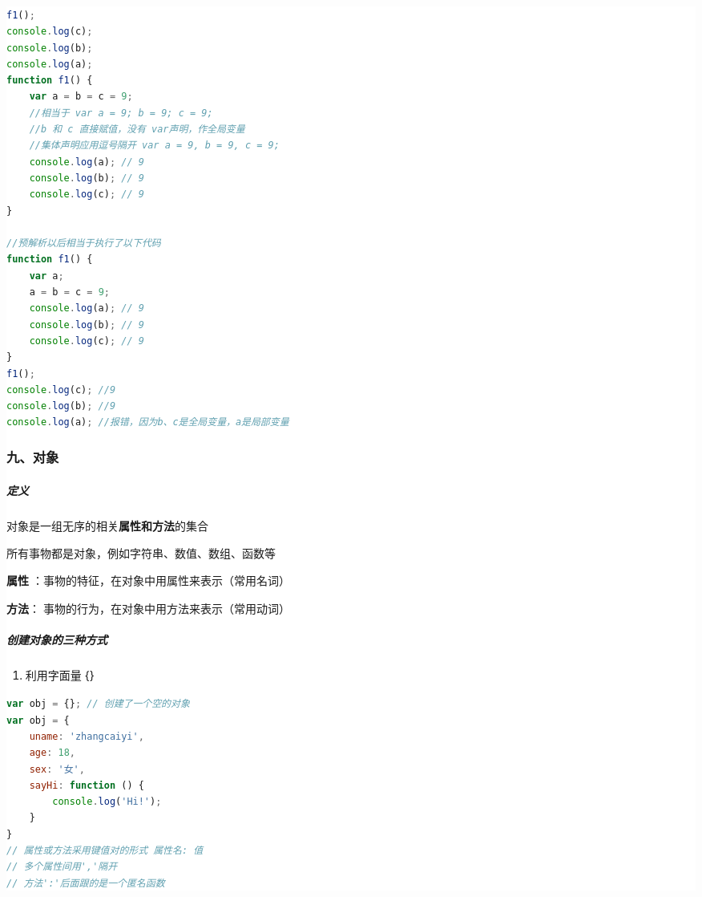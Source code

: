 ```javascript
f1();
console.log(c);
console.log(b);
console.log(a);
function f1() {
    var a = b = c = 9;
    //相当于 var a = 9; b = 9; c = 9;
    //b 和 c 直接赋值，没有 var声明，作全局变量
    //集体声明应用逗号隔开 var a = 9, b = 9, c = 9;
    console.log(a); // 9
    console.log(b); // 9
    console.log(c);	// 9			
}

//预解析以后相当于执行了以下代码
function f1() {
    var a;
    a = b = c = 9;
    console.log(a); // 9
    console.log(b); // 9
    console.log(c);	// 9			
}
f1();
console.log(c); //9
console.log(b); //9
console.log(a); //报错，因为b、c是全局变量，a是局部变量
```



### 九、对象

##### 定义

对象是一组无序的相关**属性和方法**的集合

所有事物都是对象，例如字符串、数值、数组、函数等

**属性** ：事物的特征，在对象中用属性来表示（常用名词）

**方法**： 事物的行为，在对象中用方法来表示（常用动词）



##### 创建对象的三种方式

1. 利用字面量 {}

```javascript
var obj = {}; // 创建了一个空的对象
var obj = {
    uname: 'zhangcaiyi',
    age: 18,
    sex: '女',
    sayHi: function () {
        console.log('Hi!');
    }
}
// 属性或方法采用键值对的形式 属性名: 值 
// 多个属性间用','隔开
// 方法':'后面跟的是一个匿名函数
```
